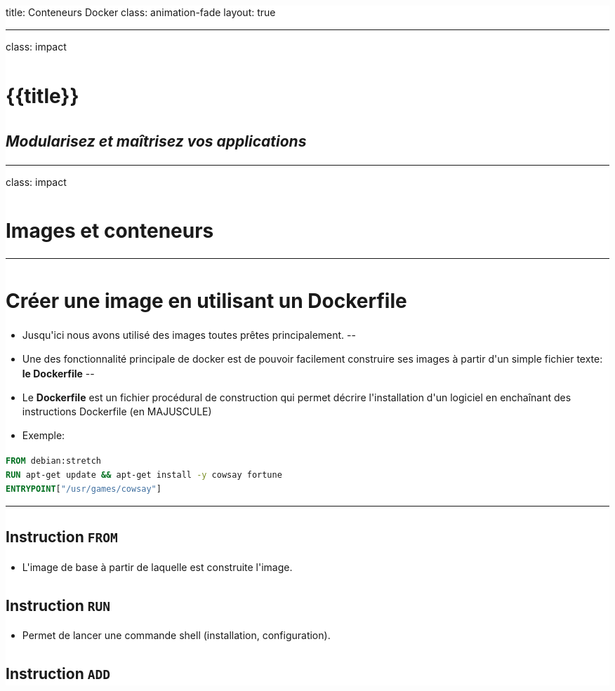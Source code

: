 title: Conteneurs Docker
class: animation-fade
layout: true




---

class: impact

# {{title}}
## *Modularisez et maîtrisez vos applications*

---

class: impact

# Images et conteneurs

---

# Créer une image en utilisant un Dockerfile

- Jusqu'ici nous avons utilisé des images toutes prêtes principalement.
--

- Une des fonctionnalité principale de docker est de pouvoir facilement construire ses images à partir d'un simple fichier texte: **le Dockerfile**
--

- Le **Dockerfile** est un fichier procédural de construction qui permet décrire l'installation d'un logiciel en enchaînant des instructions Dockerfile (en MAJUSCULE)

- Exemple:
```Dockerfile
FROM debian:stretch
RUN apt-get update && apt-get install -y cowsay fortune
ENTRYPOINT["/usr/games/cowsay"]
```

---

## Instruction `FROM`

- L'image de base à partir de laquelle est construite l'image.

## Instruction `RUN`

- Permet de lancer une commande shell (installation, configuration).

## Instruction `ADD`
